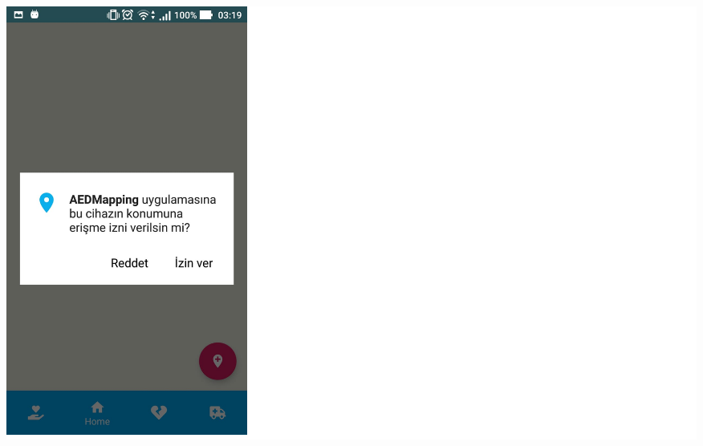 <img src="https://github.com/cnkay/aedmapping_mobile/blob/master/images/locationpermission.jpeg" width=300>